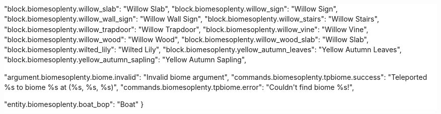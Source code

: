   "block.biomesoplenty.willow_slab": "Willow Slab",
  "block.biomesoplenty.willow_sign": "Willow Sign",
  "block.biomesoplenty.willow_wall_sign": "Willow Wall Sign",
  "block.biomesoplenty.willow_stairs": "Willow Stairs",
  "block.biomesoplenty.willow_trapdoor": "Willow Trapdoor",
  "block.biomesoplenty.willow_vine": "Willow Vine",
  "block.biomesoplenty.willow_wood": "Willow Wood",
  "block.biomesoplenty.willow_wood_slab": "Willow Slab",
  "block.biomesoplenty.wilted_lily": "Wilted Lily",
  "block.biomesoplenty.yellow_autumn_leaves": "Yellow Autumn Leaves",
  "block.biomesoplenty.yellow_autumn_sapling": "Yellow Autumn Sapling",

  "argument.biomesoplenty.biome.invalid": "Invalid biome argument",
  "commands.biomesoplenty.tpbiome.success": "Teleported %s to biome %s at (%s, %s, %s)",
  "commands.biomesoplenty.tpbiome.error": "Couldn't find biome %s!",

  "entity.biomesoplenty.boat_bop": "Boat"
}
